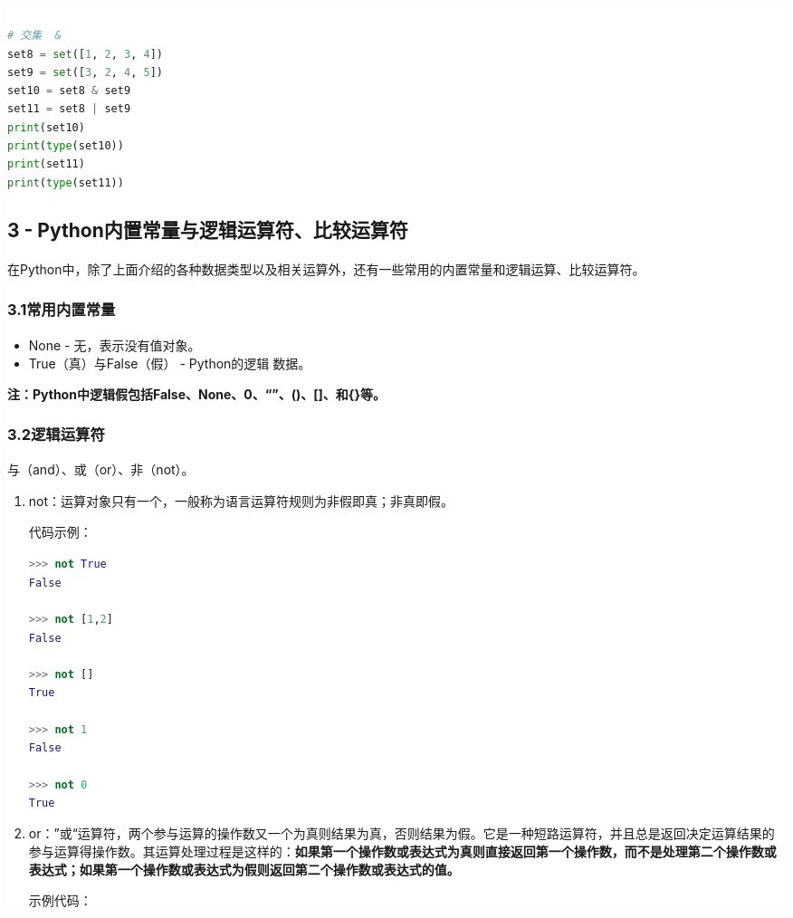 ```Python

# 交集  &
set8 = set([1, 2, 3, 4])
set9 = set([3, 2, 4, 5])
set10 = set8 & set9
set11 = set8 | set9
print(set10)
print(type(set10))
print(set11)
print(type(set11))
```



## 3 - Python内置常量与逻辑运算符、比较运算符

​	在Python中，除了上面介绍的各种数据类型以及相关运算外，还有一些常用的内置常量和逻辑运算、比较运算符。

### 3.1常用内置常量

- None - 无，表示没有值对象。
- True（真）与False（假） - Python的逻辑 数据。

**注：Python中逻辑假包括False、None、0、“”、()、[]、和{}等。**

### 3.2逻辑运算符

与（and）、或（or）、非（not）。

1. not：运算对象只有一个，一般称为语言运算符规则为非假即真；非真即假。

   代码示例：

   ```Python
   >>> not True
   False
   
   >>> not [1,2]
   False
   
   >>> not []
   True
   
   >>> not 1
   False
   
   >>> not 0
   True
   ```

2. or：”或“运算符，两个参与运算的操作数又一个为真则结果为真，否则结果为假。它是一种短路运算符，并且总是返回决定运算结果的参与运算得操作数。其运算处理过程是这样的：**如果第一个操作数或表达式为真则直接返回第一个操作数，而不是处理第二个操作数或表达式；如果第一个操作数或表达式为假则返回第二个操作数或表达式的值。**

   示例代码：
